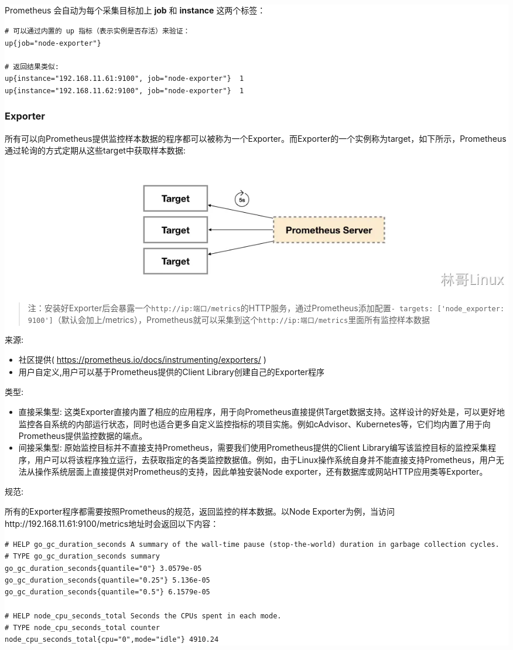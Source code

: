 Prometheus 会自动为每个采集目标加上 **job** 和 **instance** 这两个标签：

```
# 可以通过内置的 up 指标（表示实例是否存活）来验证：
up{job="node-exporter"}

# 返回结果类似:
up{instance="192.168.11.61:9100", job="node-exporter"}  1
up{instance="192.168.11.62:9100", job="node-exporter"}  1
```

### Exporter

所有可以向Prometheus提供监控样本数据的程序都可以被称为一个Exporter。而Exporter的一个实例称为target，如下所示，Prometheus通过轮询的方式定期从这些target中获取样本数据:

![img](Prometheus/1688087364288-d8ec1ea5-c461-4e94-91f2-60aa04410e2e.webp)

> 注：安装好Exporter后会暴露一个`http://ip:端口/metrics`的HTTP服务，通过Prometheus添加配置`- targets: ['node_exporter:9100']`（默认会加上/metrics），Prometheus就可以采集到这个`http://ip:端口/metrics`里面所有监控样本数据

来源:

- 社区提供( https://prometheus.io/docs/instrumenting/exporters/ )
- 用户自定义,用户可以基于Prometheus提供的Client Library创建自己的Exporter程序

类型:

- 直接采集型:
  这类Exporter直接内置了相应的应用程序，用于向Prometheus直接提供Target数据支持。这样设计的好处是，可以更好地监控各自系统的内部运行状态，同时也适合更多自定义监控指标的项目实施。例如cAdvisor、Kubernetes等，它们均内置了用于向Prometheus提供监控数据的端点。
- 间接采集型:
  原始监控目标并不直接支持Prometheus，需要我们使用Prometheus提供的Client Library编写该监控目标的监控采集程序，用户可以将该程序独立运行，去获取指定的各类监控数据值。例如，由于Linux操作系统自身并不能直接支持Prometheus，用户无法从操作系统层面上直接提供对Prometheus的支持，因此单独安装Node exporter，还有数据库或网站HTTP应用类等Exporter。

规范:

所有的Exporter程序都需要按照Prometheus的规范，返回监控的样本数据。以Node Exporter为例，当访问http://192.168.11.61:9100/metrics地址时会返回以下内容：

```
# HELP go_gc_duration_seconds A summary of the wall-time pause (stop-the-world) duration in garbage collection cycles.
# TYPE go_gc_duration_seconds summary
go_gc_duration_seconds{quantile="0"} 3.0579e-05
go_gc_duration_seconds{quantile="0.25"} 5.136e-05
go_gc_duration_seconds{quantile="0.5"} 6.1579e-05

# HELP node_cpu_seconds_total Seconds the CPUs spent in each mode.
# TYPE node_cpu_seconds_total counter
node_cpu_seconds_total{cpu="0",mode="idle"} 4910.24
```
